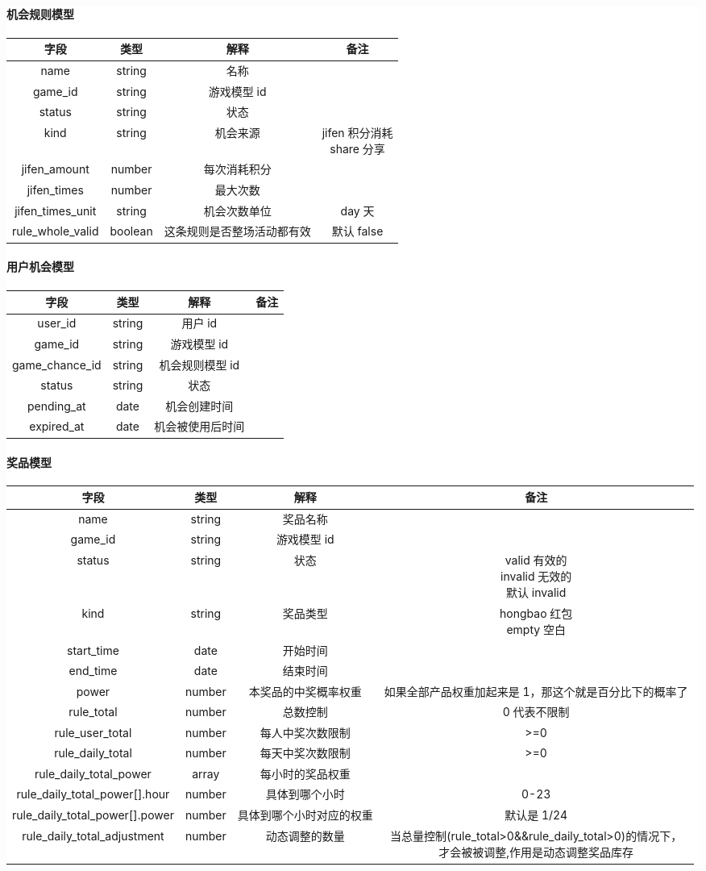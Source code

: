 #### 机会规则模型

|       字段       |  类型   |            解释            |             备注              |
| :--------------: | :-----: | :------------------------: | :---------------------------: |
|       name       | string  |            名称            |                               |
|     game_id      | string  |        游戏模型 id         |                               |
|      status      | string  |            状态            |                               |
|       kind       | string  |          机会来源          | jifen 积分消耗<br> share 分享 |
|   jifen_amount   | number  |        每次消耗积分        |                               |
|   jifen_times    | number  |          最大次数          |                               |
| jifen_times_unit | string  |        机会次数单位        |            day 天             |
| rule_whole_valid | boolean | 这条规则是否整场活动都有效 |          默认 false           |

#### 用户机会模型

|      字段      |  类型  |       解释       | 备注 |
| :------------: | :----: | :--------------: | :--: |
|    user_id     | string |     用户 id      |      |
|    game_id     | string |   游戏模型 id    |      |
| game_chance_id | string | 机会规则模型 id  |      |
|     status     | string |       状态       |      |
|   pending_at   |  date  |   机会创建时间   |      |
|   expired_at   |  date  | 机会被使用后时间 |      |

#### 奖品模型

|              字段              |  类型  |           解释           |                                              备注                                               |
| :----------------------------: | :----: | :----------------------: | :---------------------------------------------------------------------------------------------: |
|              name              | string |         奖品名称         |                                                                                                 |
|            game_id             | string |       游戏模型 id        |                                                                                                 |
|             status             | string |           状态           |                        valid 有效的<br> invalid 无效的<br> 默认 invalid                         |
|              kind              | string |         奖品类型         |                                   hongbao 红包<br>empty 空白                                    |
|           start_time           |  date  |         开始时间         |                                                                                                 |
|            end_time            |  date  |         结束时间         |                                                                                                 |
|             power              | number |   本奖品的中奖概率权重   |                     如果全部产品权重加起来是 1，那这个就是百分比下的概率了                      |
|           rule_total           | number |         总数控制         |                                          0 代表不限制                                           |
|        rule_user_total         | number |     每人中奖次数限制     |                                               >=0                                               |
|        rule_daily_total        | number |     每天中奖次数限制     |                                               >=0                                               |
|     rule_daily_total_power     | array  |     每小时的奖品权重     |                                                                                                 |
| rule_daily_total_power[].hour  | number |      具体到哪个小时      |                                              0-23                                               |
| rule_daily_total_power[].power | number | 具体到哪个小时对应的权重 |                                           默认是 1/24                                           |
|  rule_daily_total_adjustment   | number |      动态调整的数量      | 当总量控制(rule_total>0&&rule_daily_total>0)的情况下， <br> 才会被被调整,作用是动态调整奖品库存 |
